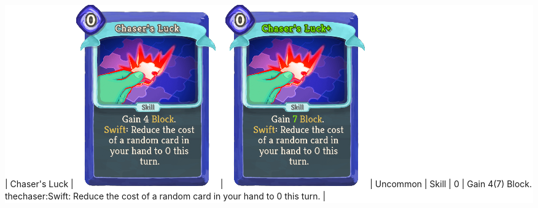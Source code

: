| Chaser's Luck | ![](../../TheChaser/small-card-images/ChasersLuck.png) | ![](../../TheChaser/small-card-images/ChasersLuckPlus.png) | Uncommon | Skill | 0 | Gain 4(7) Block. thechaser:Swift: Reduce the cost of a random card in your hand to 0 this turn. |